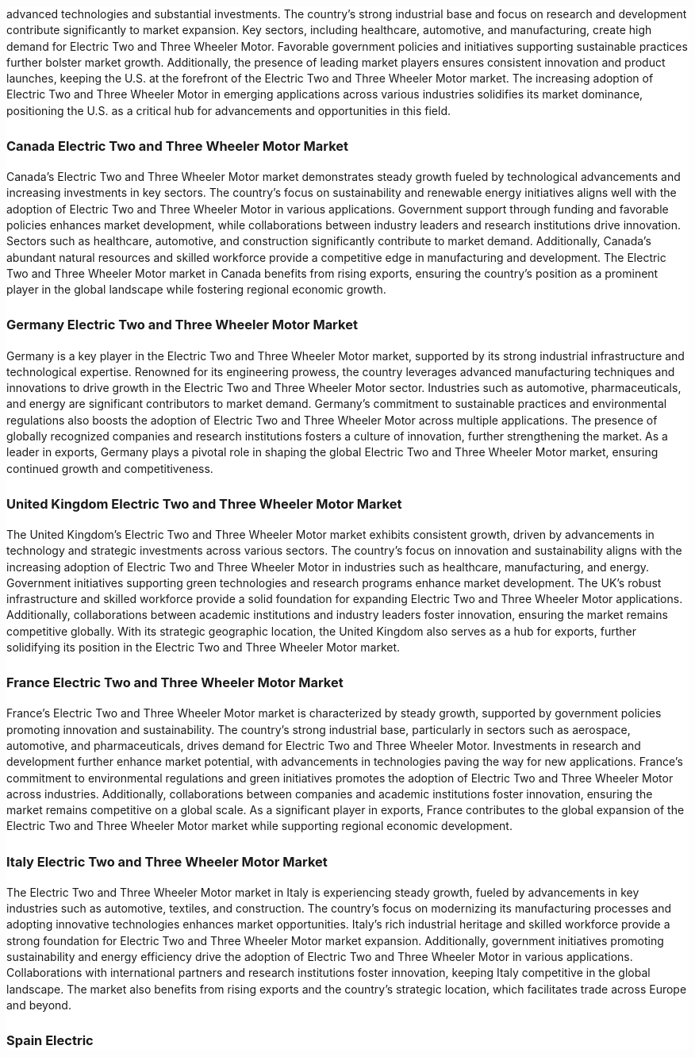 advanced technologies and substantial investments. The country&rsquo;s strong industrial base and focus on research and development contribute significantly to market expansion. Key sectors, including healthcare, automotive, and manufacturing, create high demand for Electric Two and Three Wheeler Motor. Favorable government policies and initiatives supporting sustainable practices further bolster market growth. Additionally, the presence of leading market players ensures consistent innovation and product launches, keeping the U.S. at the forefront of the Electric Two and Three Wheeler Motor market. The increasing adoption of Electric Two and Three Wheeler Motor in emerging applications across various industries solidifies its market dominance, positioning the U.S. as a critical hub for advancements and opportunities in this field.</p><h3>Canada Electric Two and Three Wheeler Motor Market</h3><p>Canada&rsquo;s Electric Two and Three Wheeler Motor market demonstrates steady growth fueled by technological advancements and increasing investments in key sectors. The country&rsquo;s focus on sustainability and renewable energy initiatives aligns well with the adoption of Electric Two and Three Wheeler Motor in various applications. Government support through funding and favorable policies enhances market development, while collaborations between industry leaders and research institutions drive innovation. Sectors such as healthcare, automotive, and construction significantly contribute to market demand. Additionally, Canada&rsquo;s abundant natural resources and skilled workforce provide a competitive edge in manufacturing and development. The Electric Two and Three Wheeler Motor market in Canada benefits from rising exports, ensuring the country&rsquo;s position as a prominent player in the global landscape while fostering regional economic growth.</p><h3>Germany Electric Two and Three Wheeler Motor Market</h3><p>Germany is a key player in the Electric Two and Three Wheeler Motor market, supported by its strong industrial infrastructure and technological expertise. Renowned for its engineering prowess, the country leverages advanced manufacturing techniques and innovations to drive growth in the Electric Two and Three Wheeler Motor sector. Industries such as automotive, pharmaceuticals, and energy are significant contributors to market demand. Germany&rsquo;s commitment to sustainable practices and environmental regulations also boosts the adoption of Electric Two and Three Wheeler Motor across multiple applications. The presence of globally recognized companies and research institutions fosters a culture of innovation, further strengthening the market. As a leader in exports, Germany plays a pivotal role in shaping the global Electric Two and Three Wheeler Motor market, ensuring continued growth and competitiveness.</p><h3>United Kingdom Electric Two and Three Wheeler Motor Market</h3><p>The United Kingdom&rsquo;s Electric Two and Three Wheeler Motor market exhibits consistent growth, driven by advancements in technology and strategic investments across various sectors. The country&rsquo;s focus on innovation and sustainability aligns with the increasing adoption of Electric Two and Three Wheeler Motor in industries such as healthcare, manufacturing, and energy. Government initiatives supporting green technologies and research programs enhance market development. The UK&rsquo;s robust infrastructure and skilled workforce provide a solid foundation for expanding Electric Two and Three Wheeler Motor applications. Additionally, collaborations between academic institutions and industry leaders foster innovation, ensuring the market remains competitive globally. With its strategic geographic location, the United Kingdom also serves as a hub for exports, further solidifying its position in the Electric Two and Three Wheeler Motor market.</p><h3>France Electric Two and Three Wheeler Motor Market</h3><p>France&rsquo;s Electric Two and Three Wheeler Motor market is characterized by steady growth, supported by government policies promoting innovation and sustainability. The country&rsquo;s strong industrial base, particularly in sectors such as aerospace, automotive, and pharmaceuticals, drives demand for Electric Two and Three Wheeler Motor. Investments in research and development further enhance market potential, with advancements in technologies paving the way for new applications. France&rsquo;s commitment to environmental regulations and green initiatives promotes the adoption of Electric Two and Three Wheeler Motor across industries. Additionally, collaborations between companies and academic institutions foster innovation, ensuring the market remains competitive on a global scale. As a significant player in exports, France contributes to the global expansion of the Electric Two and Three Wheeler Motor market while supporting regional economic development.</p><h3>Italy Electric Two and Three Wheeler Motor Market</h3><p>The Electric Two and Three Wheeler Motor market in Italy is experiencing steady growth, fueled by advancements in key industries such as automotive, textiles, and construction. The country&rsquo;s focus on modernizing its manufacturing processes and adopting innovative technologies enhances market opportunities. Italy&rsquo;s rich industrial heritage and skilled workforce provide a strong foundation for Electric Two and Three Wheeler Motor market expansion. Additionally, government initiatives promoting sustainability and energy efficiency drive the adoption of Electric Two and Three Wheeler Motor in various applications. Collaborations with international partners and research institutions foster innovation, keeping Italy competitive in the global landscape. The market also benefits from rising exports and the country&rsquo;s strategic location, which facilitates trade across Europe and beyond.</p><h3>Spain Electric